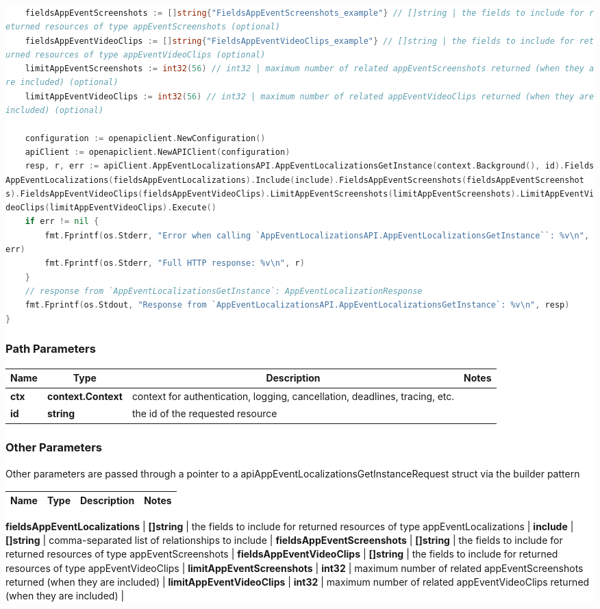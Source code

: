 ```go
    fieldsAppEventScreenshots := []string{"FieldsAppEventScreenshots_example"} // []string | the fields to include for returned resources of type appEventScreenshots (optional)
    fieldsAppEventVideoClips := []string{"FieldsAppEventVideoClips_example"} // []string | the fields to include for returned resources of type appEventVideoClips (optional)
    limitAppEventScreenshots := int32(56) // int32 | maximum number of related appEventScreenshots returned (when they are included) (optional)
    limitAppEventVideoClips := int32(56) // int32 | maximum number of related appEventVideoClips returned (when they are included) (optional)

    configuration := openapiclient.NewConfiguration()
    apiClient := openapiclient.NewAPIClient(configuration)
    resp, r, err := apiClient.AppEventLocalizationsAPI.AppEventLocalizationsGetInstance(context.Background(), id).FieldsAppEventLocalizations(fieldsAppEventLocalizations).Include(include).FieldsAppEventScreenshots(fieldsAppEventScreenshots).FieldsAppEventVideoClips(fieldsAppEventVideoClips).LimitAppEventScreenshots(limitAppEventScreenshots).LimitAppEventVideoClips(limitAppEventVideoClips).Execute()
    if err != nil {
        fmt.Fprintf(os.Stderr, "Error when calling `AppEventLocalizationsAPI.AppEventLocalizationsGetInstance``: %v\n", err)
        fmt.Fprintf(os.Stderr, "Full HTTP response: %v\n", r)
    }
    // response from `AppEventLocalizationsGetInstance`: AppEventLocalizationResponse
    fmt.Fprintf(os.Stdout, "Response from `AppEventLocalizationsAPI.AppEventLocalizationsGetInstance`: %v\n", resp)
}
```

### Path Parameters


Name | Type | Description  | Notes
------------- | ------------- | ------------- | -------------
**ctx** | **context.Context** | context for authentication, logging, cancellation, deadlines, tracing, etc.
**id** | **string** | the id of the requested resource | 

### Other Parameters

Other parameters are passed through a pointer to a apiAppEventLocalizationsGetInstanceRequest struct via the builder pattern


Name | Type | Description  | Notes
------------- | ------------- | ------------- | -------------

 **fieldsAppEventLocalizations** | **[]string** | the fields to include for returned resources of type appEventLocalizations | 
 **include** | **[]string** | comma-separated list of relationships to include | 
 **fieldsAppEventScreenshots** | **[]string** | the fields to include for returned resources of type appEventScreenshots | 
 **fieldsAppEventVideoClips** | **[]string** | the fields to include for returned resources of type appEventVideoClips | 
 **limitAppEventScreenshots** | **int32** | maximum number of related appEventScreenshots returned (when they are included) | 
 **limitAppEventVideoClips** | **int32** | maximum number of related appEventVideoClips returned (when they are included) | 
